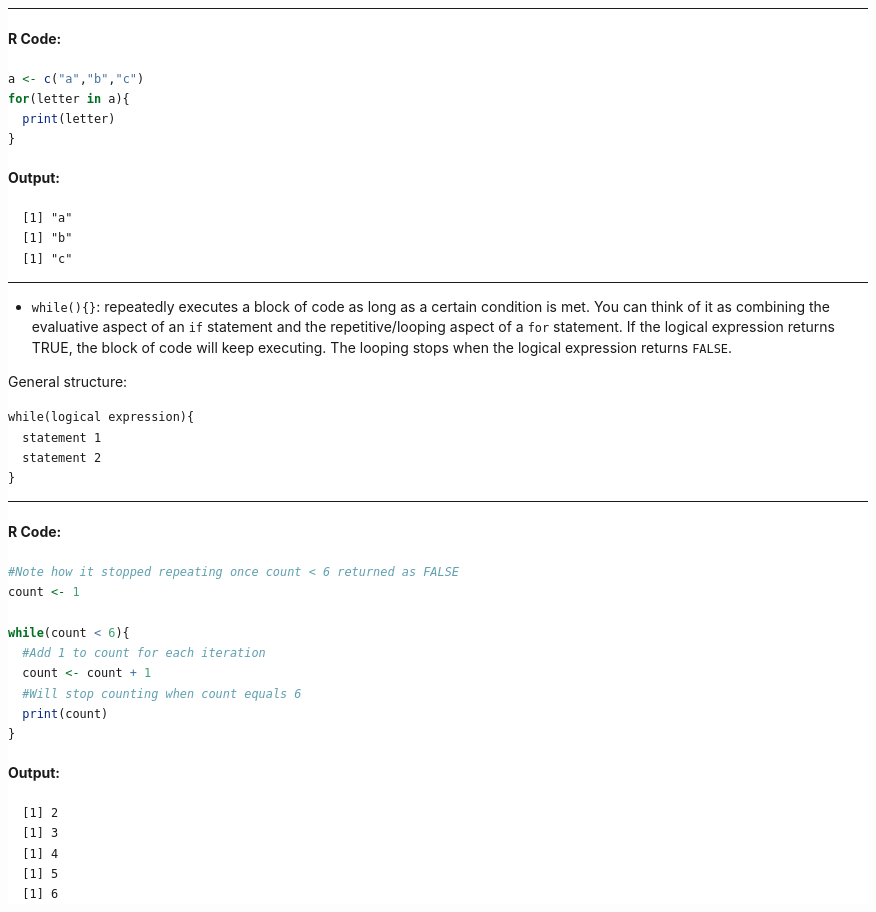 
----
#### **R Code:**
```R
a <- c("a","b","c")
for(letter in a){
  print(letter)
}
```
#### **Output:**

<p>
  
```
  [1] "a"
  [1] "b"
  [1] "c"
```
<p>


----

- `while(){}`: repeatedly executes a block of code as long as a certain condition is met. You can think of it as combining the evaluative aspect of an `if` statement and the repetitive/looping aspect of a `for` statement. If the logical expression returns TRUE, the block of code will keep executing. The looping stops when the logical expression returns `FALSE`.

General structure:

```
while(logical expression){
  statement 1 
  statement 2
}
```

----
#### **R Code:**    
```R
#Note how it stopped repeating once count < 6 returned as FALSE
count <- 1

while(count < 6){
  #Add 1 to count for each iteration
  count <- count + 1
  #Will stop counting when count equals 6
  print(count)
}
```
#### **Output:**

<p>
  
```
  [1] 2
  [1] 3
  [1] 4
  [1] 5
  [1] 6

```
<p>
